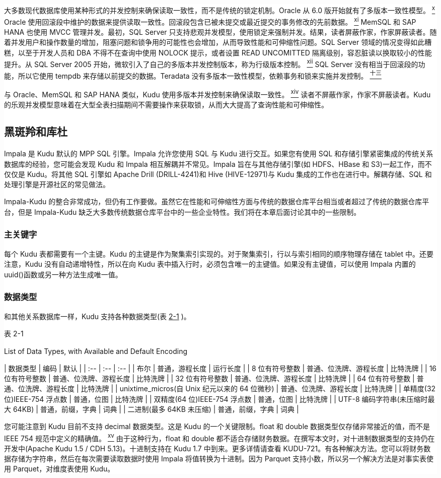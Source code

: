 大多数现代数据库使用某种形式的并发控制来确保读取一致性，而不是传统的锁定机制。Oracle 从 6.0 版开始就有了多版本一致性模型。 [<sup>x</sup>](#Sec62) Oracle 使用回滚段中维护的数据来提供读取一致性。回滚段包含已被未提交或最近提交的事务修改的先前数据。 [<sup>xi</sup>](#Sec62) MemSQL 和 SAP HANA 也使用 MVCC 管理并发。最初，SQL Server 只支持悲观并发模型，使用锁定来强制并发。结果，读者屏蔽作家，作家屏蔽读者。随着并发用户和操作数量的增加，阻塞问题和锁争用的可能性也会增加，从而导致性能和可伸缩性问题。SQL Server 领域的情况变得如此糟糕，以至于开发人员和 DBA 不得不在查询中使用 NOLOCK 提示，或者设置 READ UNCOMITTED 隔离级别，容忍脏读以换取较小的性能提升。从 SQL Server 2005 开始，微软引入了自己的多版本并发控制版本，称为行级版本控制。 [<sup>xii</sup>](#Sec62) SQL Server 没有相当于回滚段的功能，所以它使用 tempdb 来存储以前提交的数据。Teradata 没有多版本一致性模型，依赖事务和锁来实施并发控制。 [<sup>十三</sup>](#Sec62)

与 Oracle、MemSQL 和 SAP HANA 类似，Kudu 使用多版本并发控制来确保读取一致性。 [<sup>xiv</sup>](#Sec62) 读者不屏蔽作家，作家不屏蔽读者。Kudu 的乐观并发模型意味着在大型全表扫描期间不需要操作来获取锁，从而大大提高了查询性能和可伸缩性。

## 黑斑羚和库杜

Impala 是 Kudu 默认的 MPP SQL 引擎。Impala 允许您使用 SQL 与 Kudu 进行交互。如果您有使用 SQL 和存储引擎紧密集成的传统关系数据库的经验，您可能会发现 Kudu 和 Impala 相互解耦并不常见。Impala 旨在与其他存储引擎(如 HDFS、HBase 和 S3)一起工作，而不仅仅是 Kudu。将其他 SQL 引擎如 Apache Drill (DRILL-4241)和 Hive (HIVE-12971)与 Kudu 集成的工作也在进行中。解耦存储、SQL 和处理引擎是开源社区的常见做法。

Impala-Kudu 的整合非常成功，但仍有工作要做。虽然它在性能和可伸缩性方面与传统的数据仓库平台相当或者超过了传统的数据仓库平台，但是 Impala-Kudu 缺乏大多数传统数据仓库平台中的一些企业特性。我们将在本章后面讨论其中的一些限制。

### 主关键字

每个 Kudu 表都需要有一个主键。Kudu 的主键是作为聚集索引实现的。对于聚集索引，行以与索引相同的顺序物理存储在 tablet 中。还要注意，Kudu 没有自动递增特性，所以在向 Kudu 表中插入行时，必须包含唯一的主键值。如果没有主键值，可以使用 Impala 内置的 uuid()函数或另一种方法生成唯一值。

### 数据类型

和其他关系数据库一样，Kudu 支持各种数据类型(表 [2-1](#Tab1) )。

表 2-1

List of Data Types, with Available and Default Encoding

<colgroup><col align="left"> <col align="left"> <col align="left"></colgroup> 
| 数据类型 | 编码 | 默认 |
| :-- | :-- | :-- |
| 布尔 | 普通，游程长度 | 运行长度 |
| 8 位有符号整数 | 普通、位洗牌、游程长度 | 比特洗牌 |
| 16 位有符号整数 | 普通、位洗牌、游程长度 | 比特洗牌 |
| 32 位有符号整数 | 普通、位洗牌、游程长度 | 比特洗牌 |
| 64 位有符号整数 | 普通、位洗牌、游程长度 | 比特洗牌 |
| unixtime_micros(自 Unix 纪元以来的 64 位微秒) | 普通、位洗牌、游程长度 | 比特洗牌 |
| 单精度(32 位)IEEE-754 浮点数 | 普通，位图 | 比特洗牌 |
| 双精度(64 位)IEEE-754 浮点数 | 普通，位图 | 比特洗牌 |
| UTF-8 编码字符串(未压缩时最大 64KB) | 普通，前缀，字典 | 词典 |
| 二进制(最多 64KB 未压缩) | 普通，前缀，字典 | 词典 |

您可能注意到 Kudu 目前不支持 decimal 数据类型。这是 Kudu 的一个关键限制。float 和 double 数据类型仅存储非常接近的值，而不是 IEEE 754 规范中定义的精确值。 [<sup>xv</sup>](#Sec62) 由于这种行为，float 和 double 都不适合存储财务数据。在撰写本文时，对十进制数据类型的支持仍在开发中(Apache Kudu 1.5 / CDH 5.13)。十进制支持在 Kudu 1.7 中到来。更多详情请查看 KUDU-721。有各种解决方法。您可以将财务数据存储为字符串，然后在每次需要读取数据时使用 Impala 将值转换为十进制。因为 Parquet 支持小数，所以另一个解决方法是对事实表使用 Parquet，对维度表使用 Kudu。
